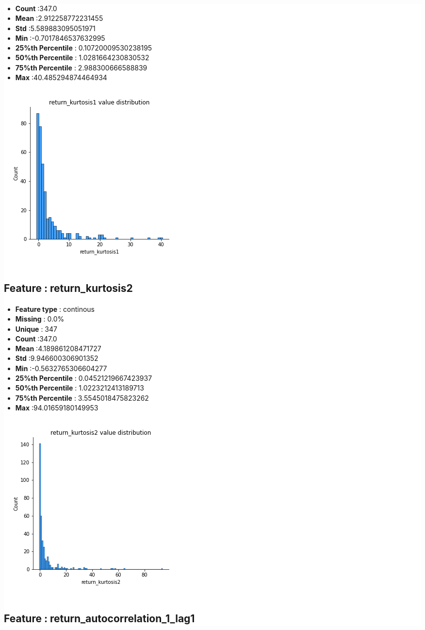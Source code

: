 - **Count** :347.0
- **Mean** :2.912258772231455
- **Std** :5.589883095051971
- **Min** :-0.7017846537632995
- **25%th Percentile** : 0.10720009530238195
- **50%th Percentile** : 1.0281664230830532
- **75%th Percentile** : 2.988300666588839
- **Max** :40.485294874464934

![](return_kurtosis1.png)
## Feature : return_kurtosis2
- **Feature type** : continous
- **Missing** : 0.0%
- **Unique** : 347
- **Count** :347.0
- **Mean** :4.189861208471727
- **Std** :9.946600306901352
- **Min** :-0.5632765306604277
- **25%th Percentile** : 0.04521219667423937
- **50%th Percentile** : 1.0223212413189713
- **75%th Percentile** : 3.5545018475823262
- **Max** :94.01659180149953

![](return_kurtosis2.png)
## Feature : return_autocorrelation_1_lag1